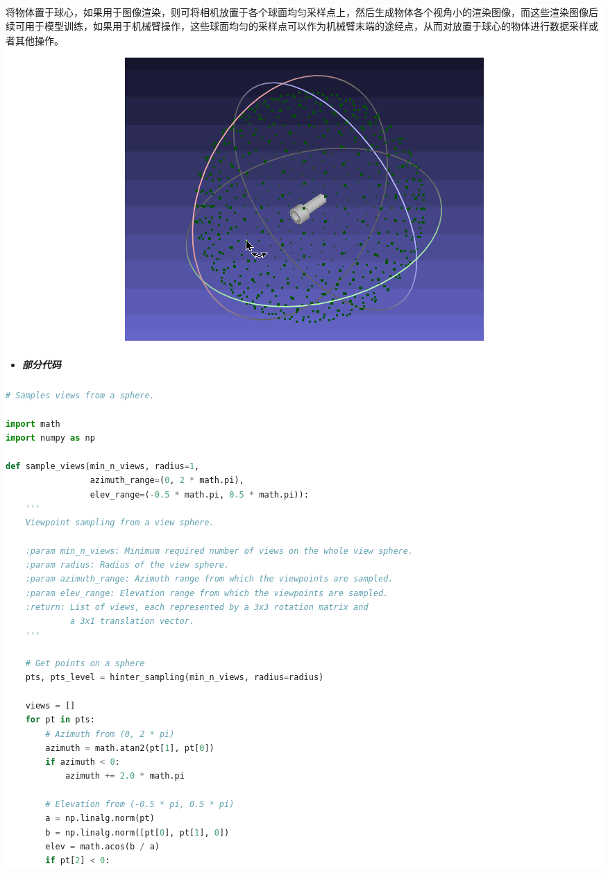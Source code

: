 将物体置于球心，如果用于图像渲染，则可将相机放置于各个球面均匀采样点上，然后生成物体各个视角小的渲染图像，而这些渲染图像后续可用于模型训练，如果用于机械臂操作，这些球面均匀的采样点可以作为机械臂末端的途经点，从而对放置于球心的物体进行数据采样或者其他操作。

<center>
<img src="https://github.com/yang-yang-o-o/yang-yang-o-o.github.io/blob/main/assets/images/view_sphere_luoding.gif?raw=true"/>
</center>

* ##### 部分代码

```python
# Samples views from a sphere.

import math
import numpy as np

def sample_views(min_n_views, radius=1,
                 azimuth_range=(0, 2 * math.pi),
                 elev_range=(-0.5 * math.pi, 0.5 * math.pi)):
    '''
    Viewpoint sampling from a view sphere.

    :param min_n_views: Minimum required number of views on the whole view sphere.
    :param radius: Radius of the view sphere.
    :param azimuth_range: Azimuth range from which the viewpoints are sampled.
    :param elev_range: Elevation range from which the viewpoints are sampled.
    :return: List of views, each represented by a 3x3 rotation matrix and
             a 3x1 translation vector.
    '''

    # Get points on a sphere
    pts, pts_level = hinter_sampling(min_n_views, radius=radius)

    views = []
    for pt in pts:
        # Azimuth from (0, 2 * pi)
        azimuth = math.atan2(pt[1], pt[0])
        if azimuth < 0:
            azimuth += 2.0 * math.pi

        # Elevation from (-0.5 * pi, 0.5 * pi)
        a = np.linalg.norm(pt)
        b = np.linalg.norm([pt[0], pt[1], 0])
        elev = math.acos(b / a)
        if pt[2] < 0:
```
